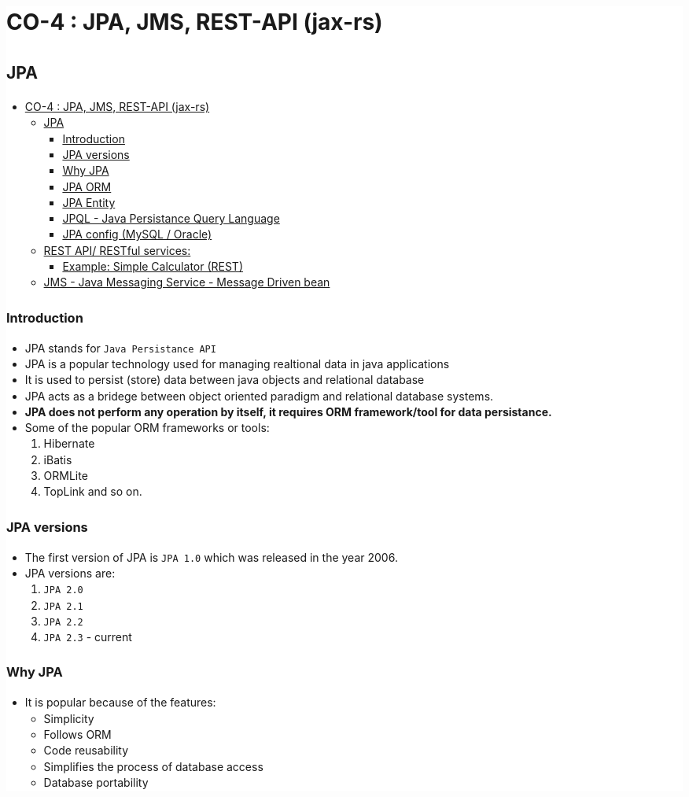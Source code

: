 # CO-4 : JPA, JMS, REST-API (jax-rs)

## JPA

- [CO-4 : JPA, JMS, REST-API (jax-rs)](#co-4--jpa-jms-rest-api-jax-rs)
  - [JPA](#jpa)
    - [Introduction](#introduction)
    - [JPA versions](#jpa-versions)
    - [Why JPA](#why-jpa)
    - [JPA ORM](#jpa-orm)
    - [JPA Entity](#jpa-entity)
    - [JPQL - Java Persistance Query Language](#jpql---java-persistance-query-language)
    - [JPA config (MySQL / Oracle)](#jpa-config-mysql--oracle)
  - [REST API/ RESTful services:](#rest-api-restful-services)
    - [Example: Simple Calculator (REST)](#example-simple-calculator-rest)
  - [JMS - Java Messaging Service - Message Driven bean](#jms---java-messaging-service---message-driven-bean)

### Introduction

- JPA stands for `Java Persistance API`
- JPA is a popular technology used for managing realtional data in java applications
- It is used to persist (store) data between java objects and relational database
- JPA acts as a bridege between object oriented paradigm and relational database systems.
- **JPA does not perform any operation by itself, it requires ORM framework/tool for data persistance.**
- Some of the popular ORM frameworks or tools:
  1. Hibernate
  2. iBatis
  3. ORMLite
  4. TopLink and so on.

### JPA versions

- The first version of JPA is `JPA 1.0` which was released in the year 2006.
- JPA versions are:
  1. `JPA 2.0`
  2. `JPA 2.1`
  3. `JPA 2.2`
  4. `JPA 2.3` - current

### Why JPA

- It is popular because of the features:
  - Simplicity
  - Follows ORM
  - Code reusability
  - Simplifies the process of database access
  - Database portability
